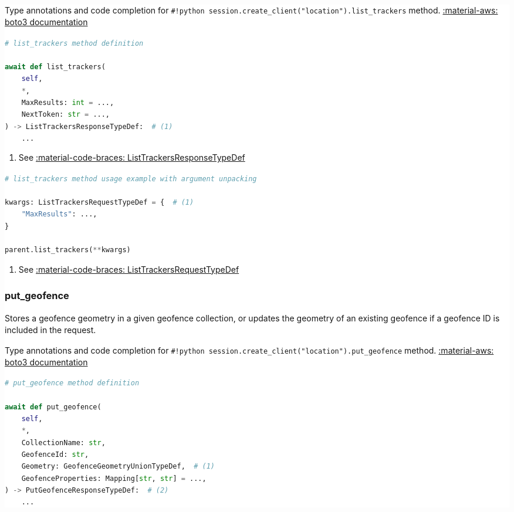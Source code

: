 Type annotations and code completion for `#!python session.create_client("location").list_trackers` method.
[:material-aws: boto3 documentation](https://boto3.amazonaws.com/v1/documentation/api/latest/reference/services/location/client/list_trackers.html)

```python
# list_trackers method definition

await def list_trackers(
    self,
    *,
    MaxResults: int = ...,
    NextToken: str = ...,
) -> ListTrackersResponseTypeDef:  # (1)
    ...
```

1. See [:material-code-braces: ListTrackersResponseTypeDef](./type_defs.md#listtrackersresponsetypedef)


```python
# list_trackers method usage example with argument unpacking

kwargs: ListTrackersRequestTypeDef = {  # (1)
    "MaxResults": ...,
}

parent.list_trackers(**kwargs)
```

1. See [:material-code-braces: ListTrackersRequestTypeDef](./type_defs.md#listtrackersrequesttypedef)

### put\_geofence

Stores a geofence geometry in a given geofence collection, or updates the
geometry of an existing geofence if a geofence ID is included in the request.

Type annotations and code completion for `#!python session.create_client("location").put_geofence` method.
[:material-aws: boto3 documentation](https://boto3.amazonaws.com/v1/documentation/api/latest/reference/services/location/client/put_geofence.html)

```python
# put_geofence method definition

await def put_geofence(
    self,
    *,
    CollectionName: str,
    GeofenceId: str,
    Geometry: GeofenceGeometryUnionTypeDef,  # (1)
    GeofenceProperties: Mapping[str, str] = ...,
) -> PutGeofenceResponseTypeDef:  # (2)
    ...
```
